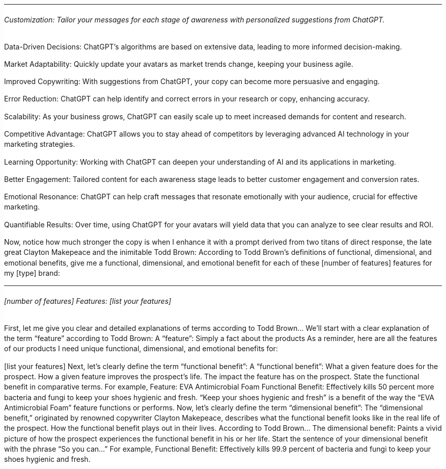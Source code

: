 -----

###### Customization: Tailor your messages for each stage of awareness with personalized suggestions from ChatGPT.

 Data-Driven Decisions: ChatGPT’s algorithms are based on extensive data, leading to more informed decision-making.

 Market Adaptability: Quickly update your avatars as market trends change, keeping your business agile.

 Improved Copywriting: With suggestions from ChatGPT, your copy can become more persuasive and engaging.

 Error Reduction: ChatGPT can help identify and correct errors in your research or copy, enhancing accuracy.

 Scalability: As your business grows, ChatGPT can easily scale up to meet increased demands for content and research.

 Competitive Advantage: ChatGPT allows you to stay ahead of competitors by leveraging advanced AI technology in your marketing strategies.

 Learning Opportunity: Working with ChatGPT can deepen your understanding of AI and its applications in marketing.

 Better Engagement: Tailored content for each awareness stage leads to better customer engagement and conversion rates.

 Emotional Resonance: ChatGPT can help craft messages that resonate emotionally with your audience, crucial for effective marketing.

 Quantifiable Results: Over time, using ChatGPT for your avatars will yield data that you can analyze to see clear results and ROI.

 Now, notice how much stronger the copy is when I enhance it with a prompt derived from two titans of direct response, the late great Clayton Makepeace and the inimitable Todd Brown:
 According to Todd Brown’s definitions of functional, dimensional, and emotional benefits, give me a functional, dimensional, and emotional benefit for each of these [number of features] features for my [type] brand:

-----

###### [number of features] Features: [list your features]

 First, let me give you clear and detailed explanations of terms according to Todd Brown…
 We’ll start with a clear explanation of the term “feature” according to Todd Brown:
 A “feature”: Simply a fact about the products As a reminder, here are all the features of our products I need unique functional, dimensional, and emotional benefits for:

 [list your features] Next, let’s clearly define the term “functional benefit”: A “functional benefit”: What a given feature does for the prospect. How a given feature improves the prospect’s life. The impact the feature has on the prospect.
 State the functional benefit in comparative terms. For example, Feature: EVA Antimicrobial Foam Functional Benefit: Effectively kills 50 percent more bacteria and fungi to keep your shoes hygienic and fresh.
 “Keep your shoes hygienic and fresh” is a benefit of the way the “EVA Antimicrobial Foam” feature functions or performs.
 Now, let’s clearly define the term “dimensional benefit”: The “dimensional benefit,” originated by renowned copywriter Clayton Makepeace, describes what the functional benefit looks like in the real life of the prospect. How the functional benefit plays out in their lives.
 According to Todd Brown… The dimensional benefit: Paints a vivid picture of how the prospect experiences the functional benefit in his or her life.
 Start the sentence of your dimensional benefit with the phrase “So you can…”
 For example, Functional Benefit: Effectively kills 99.9 percent of bacteria and fungi to keep your shoes hygienic and fresh.
